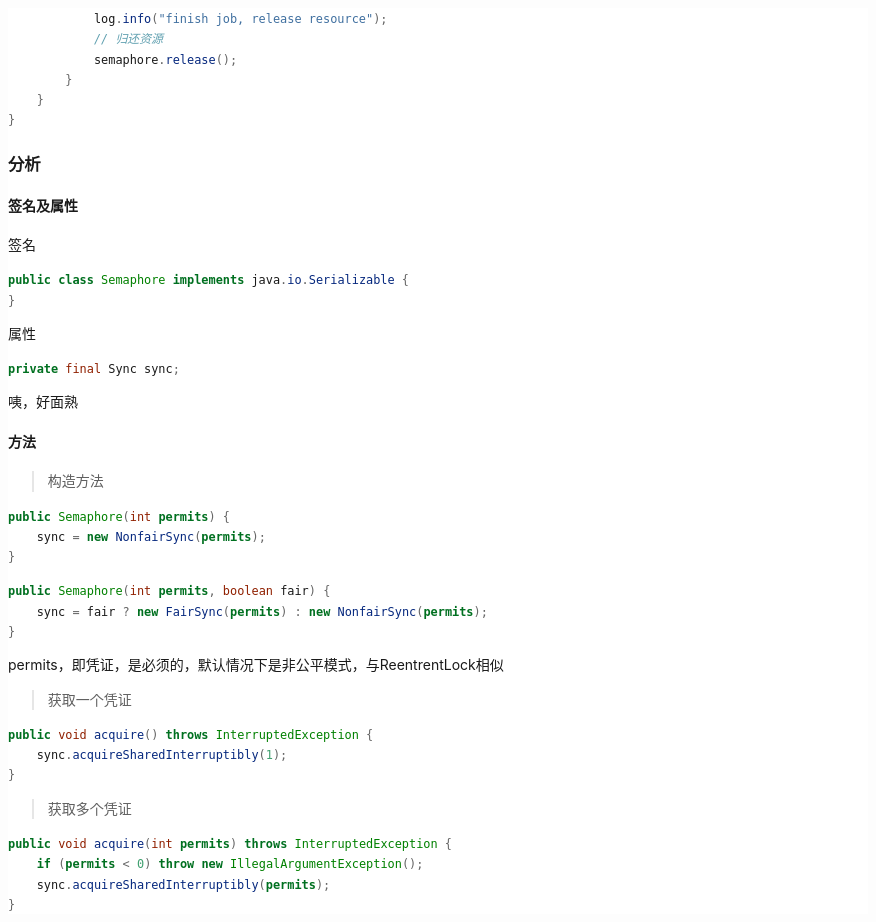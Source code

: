 ```java
            log.info("finish job, release resource");
            // 归还资源
            semaphore.release();
        }
    }
}
```

### 分析

#### 签名及属性

签名

```java
public class Semaphore implements java.io.Serializable {
}
```

属性

```java
private final Sync sync;
```

咦，好面熟

#### 方法

> 构造方法

```java
public Semaphore(int permits) {
    sync = new NonfairSync(permits);
}
```

```java
public Semaphore(int permits, boolean fair) {
    sync = fair ? new FairSync(permits) : new NonfairSync(permits);
}
```

permits，即凭证，是必须的，默认情况下是非公平模式，与ReentrentLock相似

> 获取一个凭证

```java
public void acquire() throws InterruptedException {
    sync.acquireSharedInterruptibly(1);
}
```

> 获取多个凭证

```java
public void acquire(int permits) throws InterruptedException {
    if (permits < 0) throw new IllegalArgumentException();
    sync.acquireSharedInterruptibly(permits);
}
```
